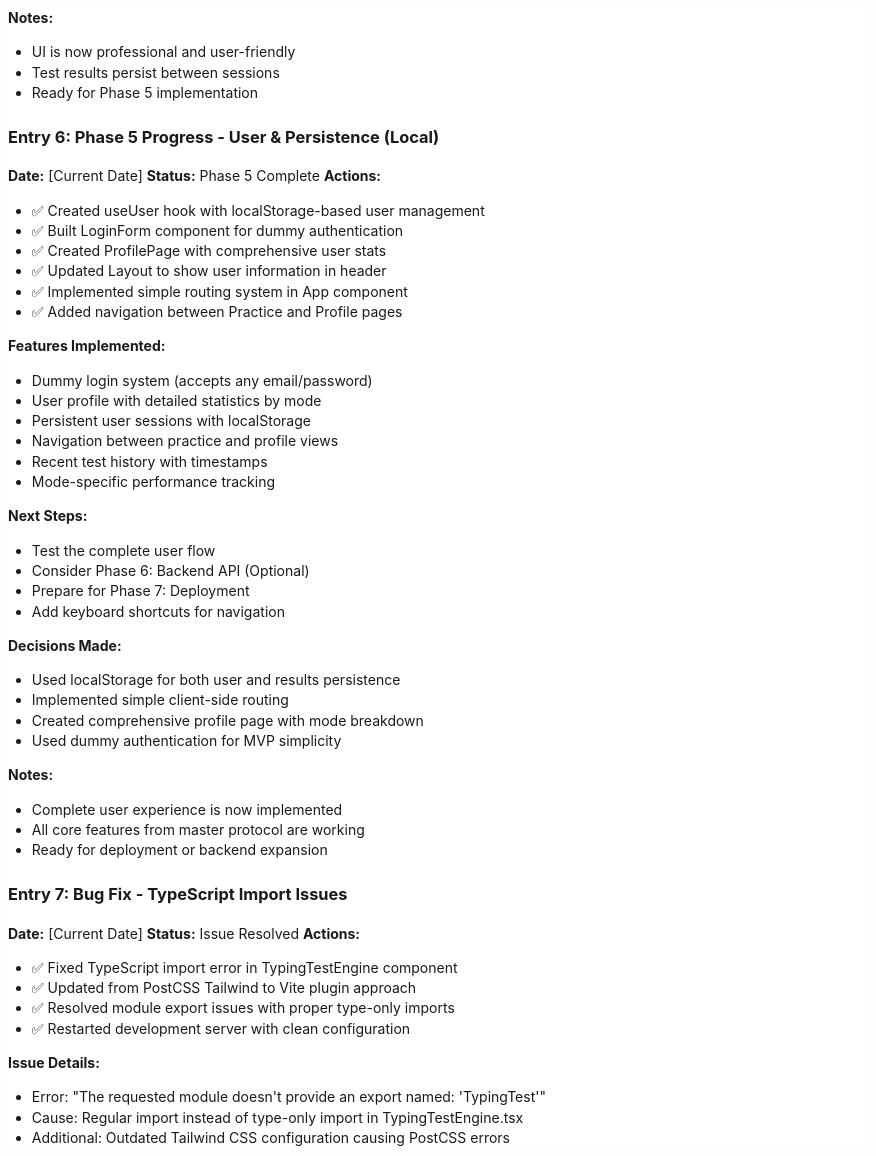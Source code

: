 **Notes:**
- UI is now professional and user-friendly
- Test results persist between sessions
- Ready for Phase 5 implementation

### Entry 6: Phase 5 Progress - User & Persistence (Local)
**Date:** [Current Date]
**Status:** Phase 5 Complete
**Actions:**
- ✅ Created useUser hook with localStorage-based user management
- ✅ Built LoginForm component for dummy authentication
- ✅ Created ProfilePage with comprehensive user stats
- ✅ Updated Layout to show user information in header
- ✅ Implemented simple routing system in App component
- ✅ Added navigation between Practice and Profile pages

**Features Implemented:**
- Dummy login system (accepts any email/password)
- User profile with detailed statistics by mode
- Persistent user sessions with localStorage
- Navigation between practice and profile views
- Recent test history with timestamps
- Mode-specific performance tracking

**Next Steps:**
- Test the complete user flow
- Consider Phase 6: Backend API (Optional)
- Prepare for Phase 7: Deployment
- Add keyboard shortcuts for navigation

**Decisions Made:**
- Used localStorage for both user and results persistence
- Implemented simple client-side routing
- Created comprehensive profile page with mode breakdown
- Used dummy authentication for MVP simplicity

**Notes:**
- Complete user experience is now implemented
- All core features from master protocol are working
- Ready for deployment or backend expansion

### Entry 7: Bug Fix - TypeScript Import Issues
**Date:** [Current Date]
**Status:** Issue Resolved
**Actions:**
- ✅ Fixed TypeScript import error in TypingTestEngine component
- ✅ Updated from PostCSS Tailwind to Vite plugin approach
- ✅ Resolved module export issues with proper type-only imports
- ✅ Restarted development server with clean configuration

**Issue Details:**
- Error: "The requested module doesn't provide an export named: 'TypingTest'"
- Cause: Regular import instead of type-only import in TypingTestEngine.tsx
- Additional: Outdated Tailwind CSS configuration causing PostCSS errors
